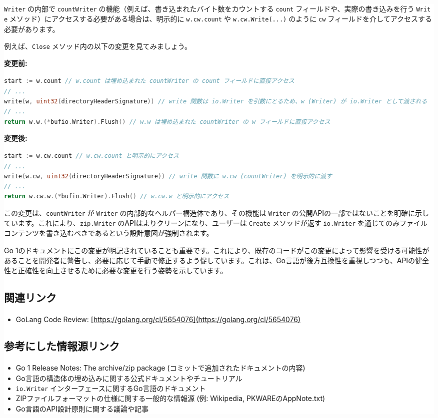 `Writer` の内部で `countWriter` の機能（例えば、書き込まれたバイト数をカウントする `count` フィールドや、実際の書き込みを行う `Write` メソッド）にアクセスする必要がある場合は、明示的に `w.cw.count` や `w.cw.Write(...)` のように `cw` フィールドを介してアクセスする必要があります。

例えば、`Close` メソッド内の以下の変更を見てみましょう。

**変更前:**
```go
start := w.count // w.count は埋め込まれた countWriter の count フィールドに直接アクセス
// ...
write(w, uint32(directoryHeaderSignature)) // write 関数は io.Writer を引数にとるため、w (Writer) が io.Writer として渡される
// ...
return w.w.(*bufio.Writer).Flush() // w.w は埋め込まれた countWriter の w フィールドに直接アクセス
```

**変更後:**
```go
start := w.cw.count // w.cw.count と明示的にアクセス
// ...
write(w.cw, uint32(directoryHeaderSignature)) // write 関数に w.cw (countWriter) を明示的に渡す
// ...
return w.cw.w.(*bufio.Writer).Flush() // w.cw.w と明示的にアクセス
```

この変更は、`countWriter` が `Writer` の内部的なヘルパー構造体であり、その機能は `Writer` の公開APIの一部ではないことを明確に示しています。これにより、`zip.Writer` のAPIはよりクリーンになり、ユーザーは `Create` メソッドが返す `io.Writer` を通じてのみファイルコンテンツを書き込むべきであるという設計意図が強制されます。

Go 1のドキュメントにこの変更が明記されていることも重要です。これにより、既存のコードがこの変更によって影響を受ける可能性があることを開発者に警告し、必要に応じて手動で修正するよう促しています。これは、Go言語が後方互換性を重視しつつも、APIの健全性と正確性を向上させるために必要な変更を行う姿勢を示しています。

## 関連リンク

*   GoLang Code Review: [https://golang.org/cl/5654076](https://golang.org/cl/5654076)

## 参考にした情報源リンク

*   Go 1 Release Notes: The archive/zip package (コミットで追加されたドキュメントの内容)
*   Go言語の構造体の埋め込みに関する公式ドキュメントやチュートリアル
*   `io.Writer` インターフェースに関するGo言語のドキュメント
*   ZIPファイルフォーマットの仕様に関する一般的な情報源 (例: Wikipedia, PKWAREのAppNote.txt)
*   Go言語のAPI設計原則に関する議論や記事

